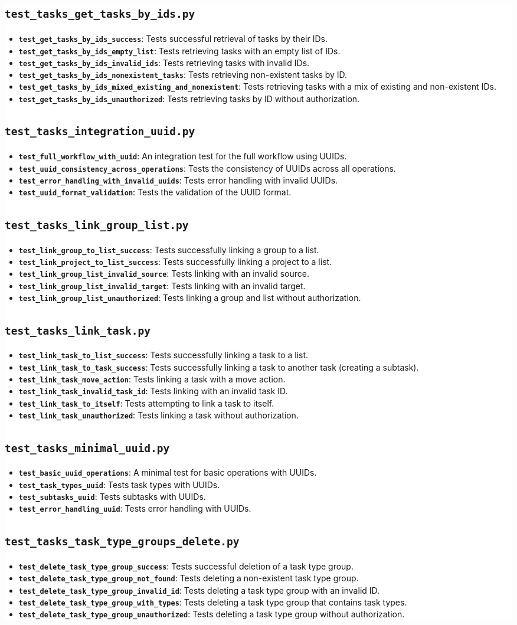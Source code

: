 ## `test_tasks_get_tasks_by_ids.py`

- **`test_get_tasks_by_ids_success`**: Tests successful retrieval of tasks by their IDs.
- **`test_get_tasks_by_ids_empty_list`**: Tests retrieving tasks with an empty list of IDs.
- **`test_get_tasks_by_ids_invalid_ids`**: Tests retrieving tasks with invalid IDs.
- **`test_get_tasks_by_ids_nonexistent_tasks`**: Tests retrieving non-existent tasks by ID.
- **`test_get_tasks_by_ids_mixed_existing_and_nonexistent`**: Tests retrieving tasks with a mix of existing and non-existent IDs.
- **`test_get_tasks_by_ids_unauthorized`**: Tests retrieving tasks by ID without authorization.

## `test_tasks_integration_uuid.py`

- **`test_full_workflow_with_uuid`**: An integration test for the full workflow using UUIDs.
- **`test_uuid_consistency_across_operations`**: Tests the consistency of UUIDs across all operations.
- **`test_error_handling_with_invalid_uuids`**: Tests error handling with invalid UUIDs.
- **`test_uuid_format_validation`**: Tests the validation of the UUID format.

## `test_tasks_link_group_list.py`

- **`test_link_group_to_list_success`**: Tests successfully linking a group to a list.
- **`test_link_project_to_list_success`**: Tests successfully linking a project to a list.
- **`test_link_group_list_invalid_source`**: Tests linking with an invalid source.
- **`test_link_group_list_invalid_target`**: Tests linking with an invalid target.
- **`test_link_group_list_unauthorized`**: Tests linking a group and list without authorization.

## `test_tasks_link_task.py`

- **`test_link_task_to_list_success`**: Tests successfully linking a task to a list.
- **`test_link_task_to_task_success`**: Tests successfully linking a task to another task (creating a subtask).
- **`test_link_task_move_action`**: Tests linking a task with a move action.
- **`test_link_task_invalid_task_id`**: Tests linking with an invalid task ID.
- **`test_link_task_to_itself`**: Tests attempting to link a task to itself.
- **`test_link_task_unauthorized`**: Tests linking a task without authorization.

## `test_tasks_minimal_uuid.py`

- **`test_basic_uuid_operations`**: A minimal test for basic operations with UUIDs.
- **`test_task_types_uuid`**: Tests task types with UUIDs.
- **`test_subtasks_uuid`**: Tests subtasks with UUIDs.
- **`test_error_handling_uuid`**: Tests error handling with UUIDs.

## `test_tasks_task_type_groups_delete.py`

- **`test_delete_task_type_group_success`**: Tests successful deletion of a task type group.
- **`test_delete_task_type_group_not_found`**: Tests deleting a non-existent task type group.
- **`test_delete_task_type_group_invalid_id`**: Tests deleting a task type group with an invalid ID.
- **`test_delete_task_type_group_with_types`**: Tests deleting a task type group that contains task types.
- **`test_delete_task_type_group_unauthorized`**: Tests deleting a task type group without authorization.
